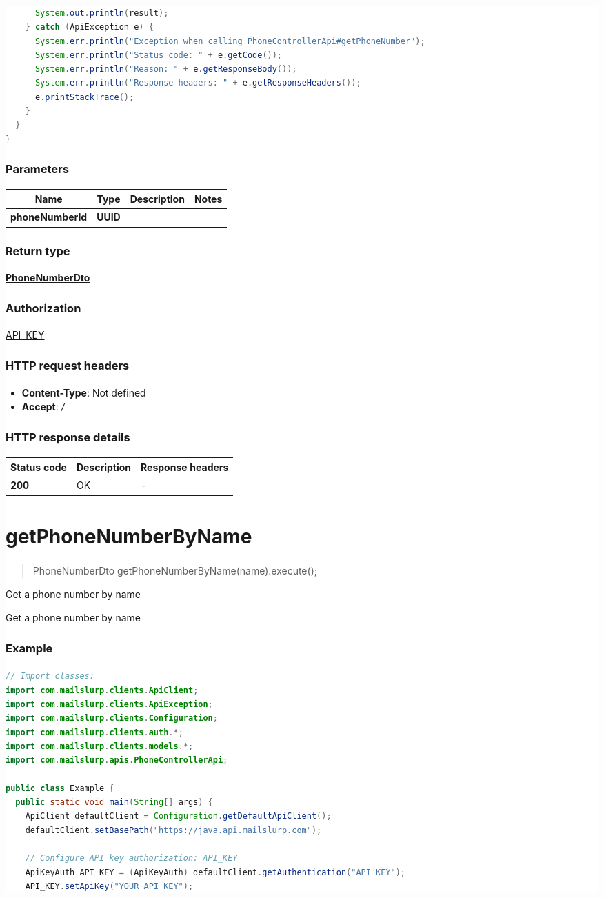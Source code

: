 ```java
      System.out.println(result);
    } catch (ApiException e) {
      System.err.println("Exception when calling PhoneControllerApi#getPhoneNumber");
      System.err.println("Status code: " + e.getCode());
      System.err.println("Reason: " + e.getResponseBody());
      System.err.println("Response headers: " + e.getResponseHeaders());
      e.printStackTrace();
    }
  }
}
```

### Parameters

| Name | Type | Description  | Notes |
|------------- | ------------- | ------------- | -------------|
| **phoneNumberId** | **UUID**|  | |

### Return type

[**PhoneNumberDto**](PhoneNumberDto)

### Authorization

[API_KEY](../README#API_KEY)

### HTTP request headers

 - **Content-Type**: Not defined
 - **Accept**: */*

### HTTP response details
| Status code | Description | Response headers |
|-------------|-------------|------------------|
| **200** | OK |  -  |

<a id="getPhoneNumberByName"></a>
# **getPhoneNumberByName**
> PhoneNumberDto getPhoneNumberByName(name).execute();

Get a phone number by name

Get a phone number by name

### Example
```java
// Import classes:
import com.mailslurp.clients.ApiClient;
import com.mailslurp.clients.ApiException;
import com.mailslurp.clients.Configuration;
import com.mailslurp.clients.auth.*;
import com.mailslurp.clients.models.*;
import com.mailslurp.apis.PhoneControllerApi;

public class Example {
  public static void main(String[] args) {
    ApiClient defaultClient = Configuration.getDefaultApiClient();
    defaultClient.setBasePath("https://java.api.mailslurp.com");
    
    // Configure API key authorization: API_KEY
    ApiKeyAuth API_KEY = (ApiKeyAuth) defaultClient.getAuthentication("API_KEY");
    API_KEY.setApiKey("YOUR API KEY");
```